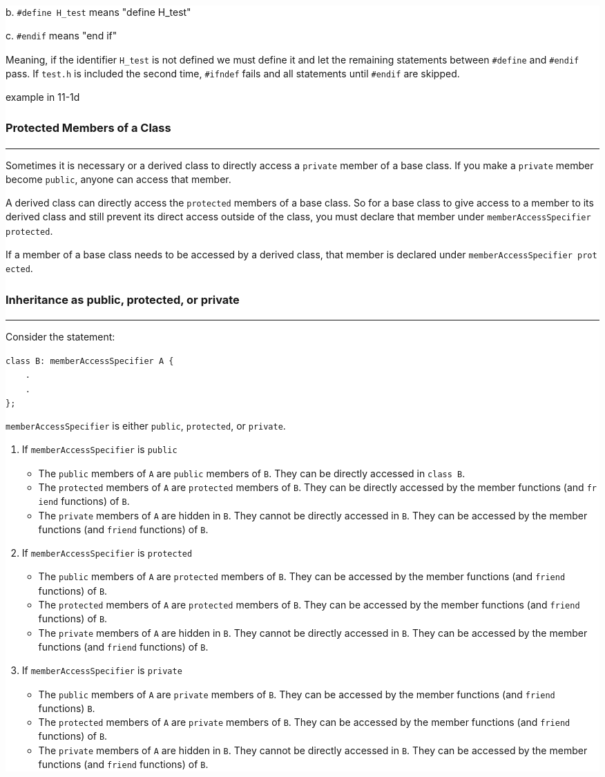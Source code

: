 b. `#define H_test` means "define H_test"

c. `#endif` means "end if"

Meaning, if the identifier `H_test` is not defined we must define it and let the remaining statements between `#define` and `#endif` pass. If `test.h` is included the second time, `#ifndef` fails and all statements until `#endif` are skipped.

example in 11-1d

### Protected Members of a Class
---

Sometimes it is necessary or a derived class to directly access a `private` member of a base class. If you make a `private` member become `public`, anyone can access that member. 

A derived class can directly access the `protected` members of a base class. So for a base class to give access to a member to its derived class and still prevent its direct access outside of the class, you must declare that member under `memberAccessSpecifier protected`.

If a member of a base class needs to be accessed by a derived class, that member is declared under `memberAccessSpecifier protected`.

### Inheritance as public, protected, or private
---

Consider the statement:

	class B: memberAccessSpecifier A {
		.
		.
	};

`memberAccessSpecifier` is either `public`, `protected`, or `private`.

1. If `memberAccessSpecifier` is `public`
	- The `public` members of `A` are `public` members of `B`. They can be directly accessed in `class B`.
	- The `protected` members of `A` are `protected` members of `B`. They can be directly accessed by the member functions (and `friend` functions) of `B`.
	- The `private` members of `A` are hidden in `B`. They cannot be directly accessed in `B`. They can be accessed by the member functions (and `friend` functions) of `B`.

2. If `memberAccessSpecifier` is `protected`
	- The `public` members of `A` are `protected` members of `B`. They can be accessed by the member functions (and `friend` functions) of `B`.
	-  The `protected` members of `A` are `protected` members of `B`. They can be accessed by the member functions (and `friend` functions) of `B`.
	-  The `private` members of `A` are hidden in `B`. They cannot be directly accessed in `B`. They can be accessed by the member functions (and `friend` functions) of `B`.

3. If `memberAccessSpecifier` is `private`
	- The `public` members of `A` are `private` members of `B`. They can be accessed by the member functions (and `friend` functions) `B`.
	-  The `protected` members of `A` are `private` members of `B`. They can be accessed by the member functions (and `friend` functions) of `B`.
	-  The `private` members of `A` are hidden in `B`. They cannot be directly accessed in `B`. They can be accessed by the member functions (and `friend` functions) of `B`.
